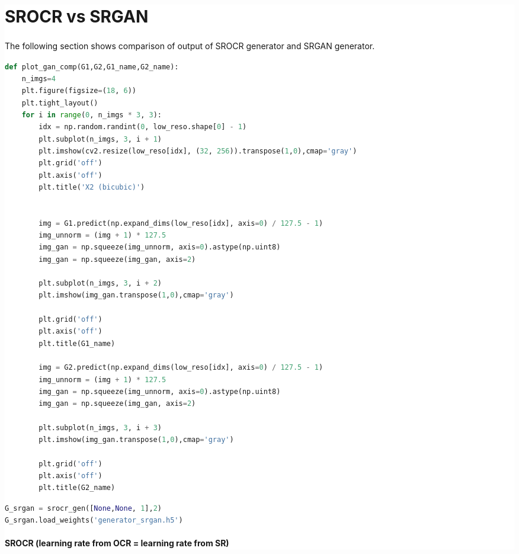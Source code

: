 
# SROCR vs SRGAN

The following section shows comparison of output of SROCR generator and SRGAN generator.


```python
def plot_gan_comp(G1,G2,G1_name,G2_name):
    n_imgs=4
    plt.figure(figsize=(18, 6))
    plt.tight_layout()
    for i in range(0, n_imgs * 3, 3):
        idx = np.random.randint(0, low_reso.shape[0] - 1)
        plt.subplot(n_imgs, 3, i + 1)
        plt.imshow(cv2.resize(low_reso[idx], (32, 256)).transpose(1,0),cmap='gray')
        plt.grid('off')
        plt.axis('off')
        plt.title('X2 (bicubic)')


        img = G1.predict(np.expand_dims(low_reso[idx], axis=0) / 127.5 - 1)
        img_unnorm = (img + 1) * 127.5
        img_gan = np.squeeze(img_unnorm, axis=0).astype(np.uint8)
        img_gan = np.squeeze(img_gan, axis=2)
        
        plt.subplot(n_imgs, 3, i + 2)
        plt.imshow(img_gan.transpose(1,0),cmap='gray')       
    
        plt.grid('off')
        plt.axis('off')
        plt.title(G1_name)
        
        img = G2.predict(np.expand_dims(low_reso[idx], axis=0) / 127.5 - 1)
        img_unnorm = (img + 1) * 127.5
        img_gan = np.squeeze(img_unnorm, axis=0).astype(np.uint8)
        img_gan = np.squeeze(img_gan, axis=2)
        
        plt.subplot(n_imgs, 3, i + 3)
        plt.imshow(img_gan.transpose(1,0),cmap='gray')        
    
        plt.grid('off')
        plt.axis('off')
        plt.title(G2_name)
```


```python
G_srgan = srocr_gen([None,None, 1],2)
G_srgan.load_weights('generator_srgan.h5')

```

#### SROCR (learning rate from OCR = learning rate from SR)  
